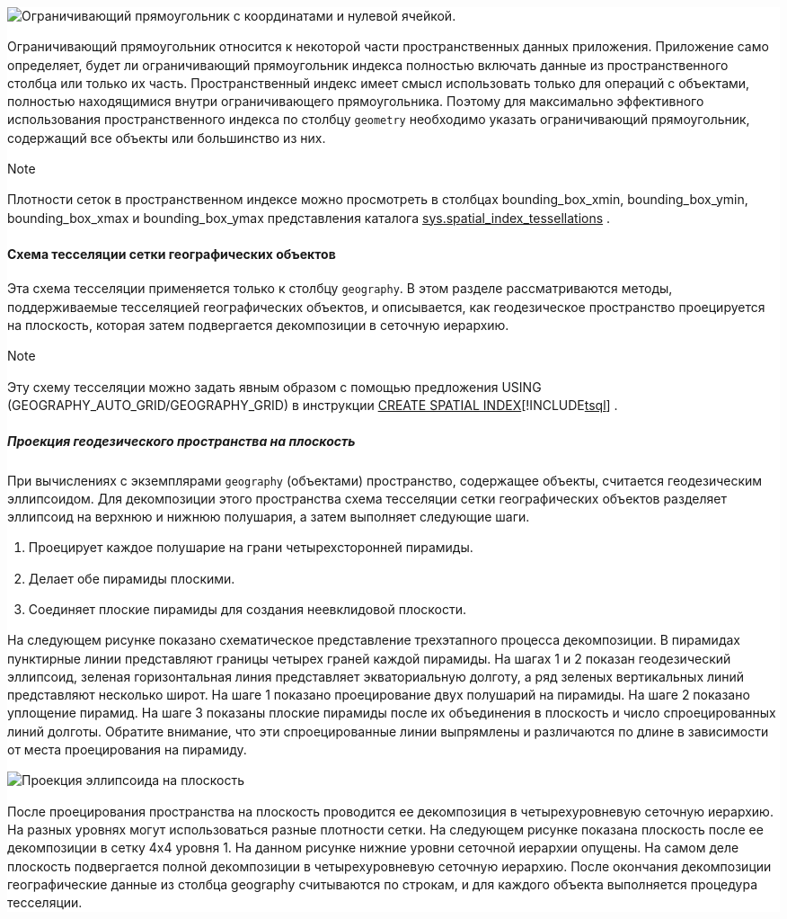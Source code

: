  ![Ограничивающий прямоугольник с координатами и нулевой ячейкой.](../../database-engine/media/spndx-bb-4x4-objects.gif "Ограничивающий прямоугольник с координатами и нулевой ячейкой.")  
  
 Ограничивающий прямоугольник относится к некоторой части пространственных данных приложения. Приложение само определяет, будет ли ограничивающий прямоугольник индекса полностью включать данные из пространственного столбца или только их часть. Пространственный индекс имеет смысл использовать только для операций с объектами, полностью находящимися внутри ограничивающего прямоугольника. Поэтому для максимально эффективного использования пространственного индекса по столбцу `geometry` необходимо указать ограничивающий прямоугольник, содержащий все объекты или большинство из них.  
  
> [!NOTE]  
>  Плотности сеток в пространственном индексе можно просмотреть в столбцах bounding_box_xmin, bounding_box_ymin, bounding_box_xmax и bounding_box_ymax представления каталога [sys.spatial_index_tessellations](/sql/relational-databases/system-catalog-views/sys-spatial-index-tessellations-transact-sql) .  
  
#### <a name="the-geography-grid-tessellation-scheme"></a>Схема тесселяции сетки географических объектов  
 Эта схема тесселяции применяется только к столбцу `geography`. В этом разделе рассматриваются методы, поддерживаемые тесселяцией географических объектов, и описывается, как геодезическое пространство проецируется на плоскость, которая затем подвергается декомпозиции в сеточную иерархию.  
  
> [!NOTE]  
>  Эту схему тесселяции можно задать явным образом с помощью предложения USING (GEOGRAPHY_AUTO_GRID/GEOGRAPHY_GRID) в инструкции [CREATE SPATIAL INDEX](/sql/t-sql/statements/create-spatial-index-transact-sql)[!INCLUDE[tsql](../../../includes/tsql-md.md)] .  
  
##### <a name="projection-of-the-geodetic-space-onto-a-plane"></a>Проекция геодезического пространства на плоскость  
 При вычислениях с экземплярами `geography` (объектами) пространство, содержащее объекты, считается геодезическим эллипсоидом. Для декомпозиции этого пространства схема тесселяции сетки географических объектов разделяет эллипсоид на верхнюю и нижнюю полушария, а затем выполняет следующие шаги.  
  
1.  Проецирует каждое полушарие на грани четырехсторонней пирамиды.  
  
2.  Делает обе пирамиды плоскими.  
  
3.  Соединяет плоские пирамиды для создания неевклидовой плоскости.  
  
 На следующем рисунке показано схематическое представление трехэтапного процесса декомпозиции. В пирамидах пунктирные линии представляют границы четырех граней каждой пирамиды. На шагах 1 и 2 показан геодезический эллипсоид, зеленая горизонтальная линия представляет экваториальную долготу, а ряд зеленых вертикальных линий представляют несколько широт. На шаге 1 показано проецирование двух полушарий на пирамиды. На шаге 2 показано уплощение пирамид. На шаге 3 показаны плоские пирамиды после их объединения в плоскость и число спроецированных линий долготы. Обратите внимание, что эти спроецированные линии выпрямлены и различаются по длине в зависимости от места проецирования на пирамиду.  
  
 ![Проекция эллипсоида на плоскость](../../database-engine/media/spndx-geodetic-projection.gif "Проекция эллипсоида на плоскость")  
  
 После проецирования пространства на плоскость проводится ее декомпозиция в четырехуровневую сеточную иерархию. На разных уровнях могут использоваться разные плотности сетки. На следующем рисунке показана плоскость после ее декомпозиции в сетку 4x4 уровня 1. На данном рисунке нижние уровни сеточной иерархии опущены. На самом деле плоскость подвергается полной декомпозиции в четырехуровневую сеточную иерархию. После окончания декомпозиции географические данные из столбца geography считываются по строкам, и для каждого объекта выполняется процедура тесселяции.  
  